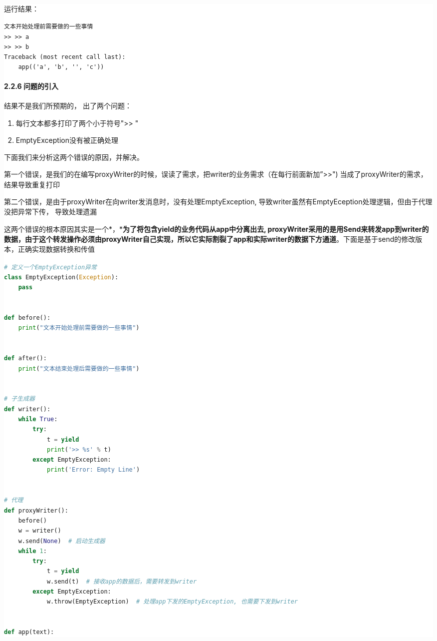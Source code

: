 ```python
```

运行结果：

```
文本开始处理前需要做的一些事情
>> >> a
>> >> b
Traceback (most recent call last):
    app(('a', 'b', '', 'c'))
```

#### 2.2.6 问题的引入

结果不是我们所预期的， 出了两个问题：

1. 每行文本都多打印了两个小于符号">> "

2. EmptyException没有被正确处理

下面我们来分析这两个错误的原因，并解决。

第一个错误，是我们的在编写proxyWriter的时候，误读了需求，把writer的业务需求（在每行前面新加”>>") 当成了proxyWriter的需求，结果导致重复打印

第二个错误，是由于proxyWriter在向writer发消息时，没有处理EmptyException, 导致writer虽然有EmptyEception处理逻辑，但由于代理没把异常下传， 导致处理遗漏

这两个错误的根本原因其实是一个*，***为了将包含yield的业务代码从app中分离出去, proxyWriter采用的是用Send来转发app到writer的数据，由于这个转发操作必须由proxyWriter自己实现，所以它实际割裂了app和实际writer的数据下方通道**。下面是基于send的修改版本，正确实现数据转换和传值

```python
# 定义一个EmptyException异常
class EmptyException(Exception):
    pass


def before():
    print("文本开始处理前需要做的一些事情")


def after():
    print("文本结束处理后需要做的一些事情")


# 子生成器
def writer():
    while True:
        try:
            t = yield
            print('>> %s' % t)
        except EmptyException:
            print('Error: Empty Line')


# 代理
def proxyWriter():
    before()
    w = writer()
    w.send(None)  # 启动生成器
    while 1:
        try:
            t = yield
            w.send(t)  # 接收app的数据后，需要转发到writer
        except EmptyException:
            w.throw(EmptyException)  # 处理app下发的EmptyException, 也需要下发到writer


def app(text):
```